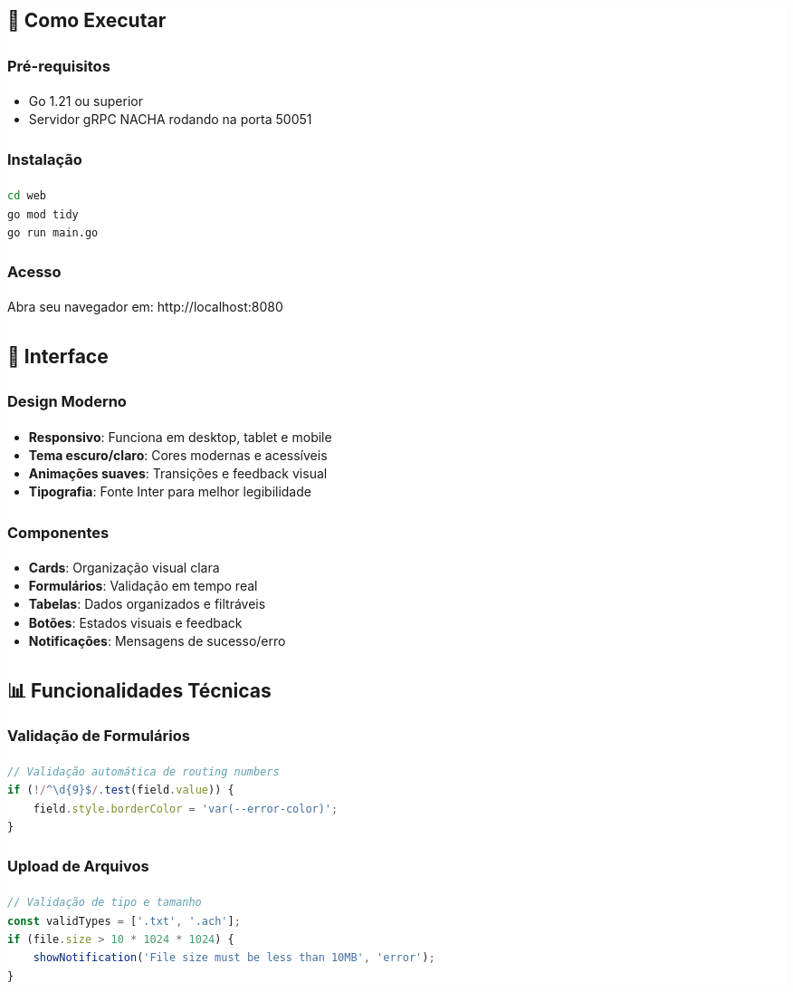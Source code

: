 ## 🚀 Como Executar

### Pré-requisitos
- Go 1.21 ou superior
- Servidor gRPC NACHA rodando na porta 50051

### Instalação
```bash
cd web
go mod tidy
go run main.go
```

### Acesso
Abra seu navegador em: http://localhost:8080

## 🎨 Interface

### Design Moderno
- **Responsivo**: Funciona em desktop, tablet e mobile
- **Tema escuro/claro**: Cores modernas e acessíveis
- **Animações suaves**: Transições e feedback visual
- **Tipografia**: Fonte Inter para melhor legibilidade

### Componentes
- **Cards**: Organização visual clara
- **Formulários**: Validação em tempo real
- **Tabelas**: Dados organizados e filtráveis
- **Botões**: Estados visuais e feedback
- **Notificações**: Mensagens de sucesso/erro

## 📊 Funcionalidades Técnicas

### Validação de Formulários
```javascript
// Validação automática de routing numbers
if (!/^\d{9}$/.test(field.value)) {
    field.style.borderColor = 'var(--error-color)';
}
```

### Upload de Arquivos
```javascript
// Validação de tipo e tamanho
const validTypes = ['.txt', '.ach'];
if (file.size > 10 * 1024 * 1024) {
    showNotification('File size must be less than 10MB', 'error');
}
```
